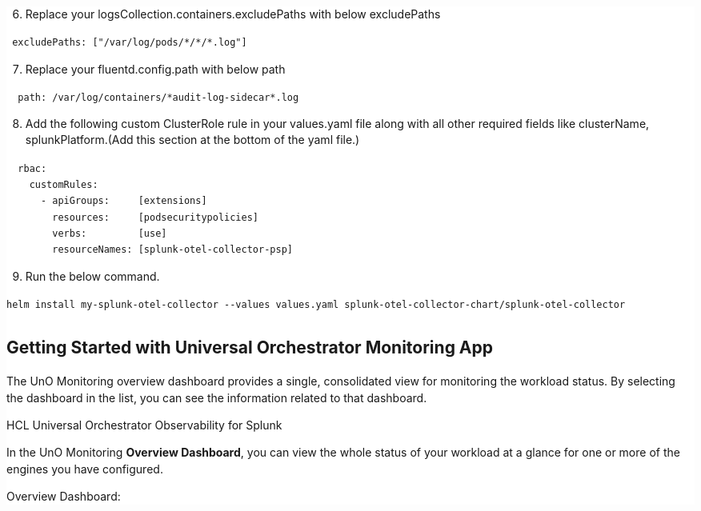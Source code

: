 
6. Replace your logsCollection.containers.excludePaths with below excludePaths

```
 excludePaths: ["/var/log/pods/*/*/*.log"]

```

7. Replace your fluentd.config.path with below path

```
  path: /var/log/containers/*audit-log-sidecar*.log

```
8. Add the following custom ClusterRole rule in your values.yaml file along with all other required fields like clusterName, splunkPlatform.(Add this section at the bottom of the yaml file.)

```
  rbac:
    customRules:
      - apiGroups:     [extensions]
        resources:     [podsecuritypolicies]
        verbs:         [use]
        resourceNames: [splunk-otel-collector-psp]

```
9. Run the below command.

```
helm install my-splunk-otel-collector --values values.yaml splunk-otel-collector-chart/splunk-otel-collector
```

## Getting Started with Universal Orchestrator Monitoring App
The UnO Monitoring overview dashboard provides a single, consolidated view for monitoring the workload status. By selecting the dashboard in the list, you can see the information related to that dashboard. 

HCL Universal Orchestrator Observability for Splunk

In the UnO Monitoring **Overview Dashboard**, you can view the whole status of your workload at a glance for one or more of the engines you have configured.  

Overview Dashboard: 